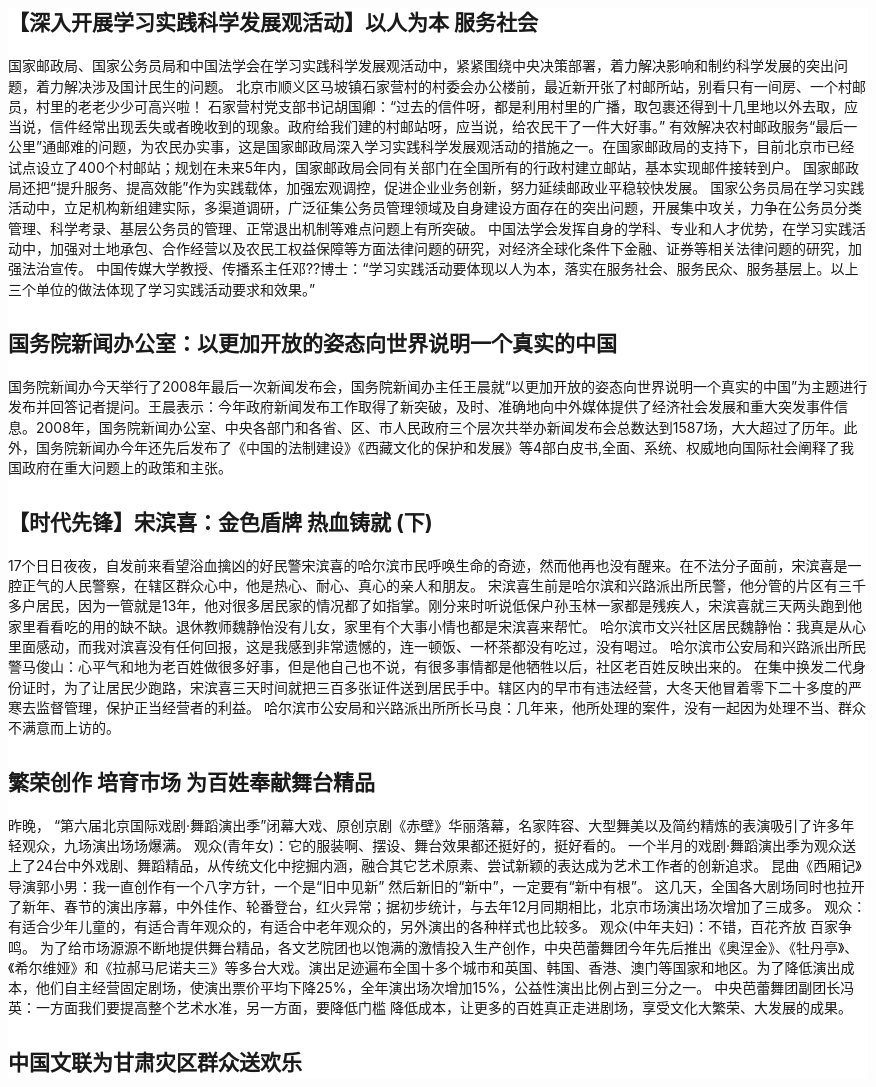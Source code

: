 
## 【深入开展学习实践科学发展观活动】以人为本 服务社会


国家邮政局、国家公务员局和中国法学会在学习实践科学发展观活动中，紧紧围绕中央决策部署，着力解决影响和制约科学发展的突出问题，着力解决涉及国计民生的问题。
北京市顺义区马坡镇石家营村的村委会办公楼前，最近新开张了村邮所站，别看只有一间房、一个村邮员，村里的老老少少可高兴啦！
石家营村党支部书记胡国卿：“过去的信件呀，都是利用村里的广播，取包裹还得到十几里地以外去取，应当说，信件经常出现丢失或者晚收到的现象。政府给我们建的村邮站呀，应当说，给农民干了一件大好事。”
有效解决农村邮政服务“最后一公里”通邮难的问题，为农民办实事，这是国家邮政局深入学习实践科学发展观活动的措施之一。在国家邮政局的支持下，目前北京市已经试点设立了400个村邮站；规划在未来5年内，国家邮政局会同有关部门在全国所有的行政村建立邮站，基本实现邮件接转到户。
国家邮政局还把“提升服务、提高效能”作为实践载体，加强宏观调控，促进企业业务创新，努力延续邮政业平稳较快发展。
国家公务员局在学习实践活动中，立足机构新组建实际，多渠道调研，广泛征集公务员管理领域及自身建设方面存在的突出问题，开展集中攻关，力争在公务员分类管理、科学考录、基层公务员的管理、正常退出机制等难点问题上有所突破。
中国法学会发挥自身的学科、专业和人才优势，在学习实践活动中，加强对土地承包、合作经营以及农民工权益保障等方面法律问题的研究，对经济全球化条件下金融、证券等相关法律问题的研究，加强法治宣传。
中国传媒大学教授、传播系主任邓??博士：“学习实践活动要体现以人为本，落实在服务社会、服务民众、服务基层上。以上三个单位的做法体现了学习实践活动要求和效果。”


## 国务院新闻办公室：以更加开放的姿态向世界说明一个真实的中国


国务院新闻办今天举行了2008年最后一次新闻发布会，国务院新闻办主任王晨就“以更加开放的姿态向世界说明一个真实的中国”为主题进行发布并回答记者提问。王晨表示：今年政府新闻发布工作取得了新突破，及时、准确地向中外媒体提供了经济社会发展和重大突发事件信息。2008年，国务院新闻办公室、中央各部门和各省、区、市人民政府三个层次共举办新闻发布会总数达到1587场，大大超过了历年。此外，国务院新闻办今年还先后发布了《中国的法制建设》《西藏文化的保护和发展》等4部白皮书,全面、系统、权威地向国际社会阐释了我国政府在重大问题上的政策和主张。


## 【时代先锋】宋滨喜：金色盾牌 热血铸就 (下)


17个日日夜夜，自发前来看望浴血擒凶的好民警宋滨喜的哈尔滨市民呼唤生命的奇迹，然而他再也没有醒来。在不法分子面前，宋滨喜是一腔正气的人民警察，在辖区群众心中，他是热心、耐心、真心的亲人和朋友。
宋滨喜生前是哈尔滨和兴路派出所民警，他分管的片区有三千多户居民，因为一管就是13年，他对很多居民家的情况都了如指掌。刚分来时听说低保户孙玉林一家都是残疾人，宋滨喜就三天两头跑到他家里看看吃的用的缺不缺。退休教师魏静怡没有儿女，家里有个大事小情也都是宋滨喜来帮忙。
哈尔滨市文兴社区居民魏静怡：我真是从心里面感动，而我对滨喜没有任何回报，这是我感到非常遗憾的，连一顿饭、一杯茶都没有吃过，没有喝过。
哈尔滨市公安局和兴路派出所民警马俊山：心平气和地为老百姓做很多好事，但是他自己也不说，有很多事情都是他牺牲以后，社区老百姓反映出来的。
在集中换发二代身份证时，为了让居民少跑路，宋滨喜三天时间就把三百多张证件送到居民手中。辖区内的早市有违法经营，大冬天他冒着零下二十多度的严寒去监督管理，保护正当经营者的利益。
哈尔滨市公安局和兴路派出所所长马良：几年来，他所处理的案件，没有一起因为处理不当、群众不满意而上访的。


## 繁荣创作 培育市场 为百姓奉献舞台精品


昨晚， “第六届北京国际戏剧·舞蹈演出季”闭幕大戏、原创京剧《赤壁》华丽落幕，名家阵容、大型舞美以及简约精炼的表演吸引了许多年轻观众，九场演出场场爆满。
观众(青年女)：它的服装啊、摆设、舞台效果都还挺好的，挺好看的。
一个半月的戏剧·舞蹈演出季为观众送上了24台中外戏剧、舞蹈精品，从传统文化中挖掘内涵，融合其它艺术原素、尝试新颖的表达成为艺术工作者的创新追求。
昆曲《西厢记》导演郭小男：我一直创作有一个八字方针，一个是“旧中见新” 然后新旧的“新中”，一定要有“新中有根”。
这几天，全国各大剧场同时也拉开了新年、春节的演出序幕，中外佳作、轮番登台，红火异常；据初步统计，与去年12月同期相比，北京市场演出场次增加了三成多。
观众：有适合少年儿童的，有适合青年观众的，有适合中老年观众的，另外演出的各种样式也比较多。
观众(中年夫妇)：不错，百花齐放 百家争鸣。
为了给市场源源不断地提供舞台精品，各文艺院团也以饱满的激情投入生产创作，中央芭蕾舞团今年先后推出《奥涅金》、《牡丹亭》、《希尔维娅》和《拉郝马尼诺夫三》等多台大戏。演出足迹遍布全国十多个城市和英国、韩国、香港、澳门等国家和地区。为了降低演出成本，他们自主经营固定剧场，使演出票价平均下降25%，全年演出场次增加15%，公益性演出比例占到三分之一。
中央芭蕾舞团副团长冯英：一方面我们要提高整个艺术水准，另一方面，要降低门槛 降低成本，让更多的百姓真正走进剧场，享受文化大繁荣、大发展的成果。


## 中国文联为甘肃灾区群众送欢乐

